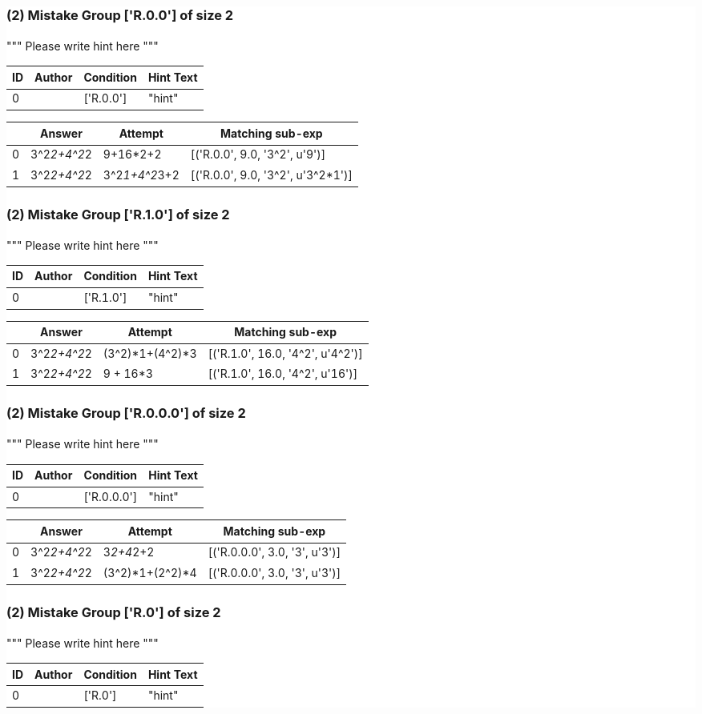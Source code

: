 


### (2) Mistake Group ['R.0.0'] of size 2
""" Please write hint here """

|ID	|Author	|Condition	|Hint Text|
|---|---|---|---|
|0|	|['R.0.0']	|"hint"	|

|	|Answer	|Attempt	|Matching sub-exp|
|---|---|---|---|
|0	|3^2*2+4^2*2	|9+16*2+2	|[('R.0.0', 9.0, '3^2', u'9')]	|
|1	|3^2*2+4^2*2	|3^2*1+4^2*3+2	|[('R.0.0', 9.0, '3^2', u'3^2*1')]	|




### (2) Mistake Group ['R.1.0'] of size 2
""" Please write hint here """

|ID	|Author	|Condition	|Hint Text|
|---|---|---|---|
|0|	|['R.1.0']	|"hint"	|

|	|Answer	|Attempt	|Matching sub-exp|
|---|---|---|---|
|0	|3^2*2+4^2*2	|(3^2)*1+(4^2)*3	|[('R.1.0', 16.0, '4^2', u'4^2')]	|
|1	|3^2*2+4^2*2	|9 + 16*3	|[('R.1.0', 16.0, '4^2', u'16')]	|




### (2) Mistake Group ['R.0.0.0'] of size 2
""" Please write hint here """

|ID	|Author	|Condition	|Hint Text|
|---|---|---|---|
|0|	|['R.0.0.0']	|"hint"	|

|	|Answer	|Attempt	|Matching sub-exp|
|---|---|---|---|
|0	|3^2*2+4^2*2	|3*2+4*2+2	|[('R.0.0.0', 3.0, '3', u'3')]	|
|1	|3^2*2+4^2*2	|(3^2)*1+(2^2)*4	|[('R.0.0.0', 3.0, '3', u'3')]	|




### (2) Mistake Group ['R.0'] of size 2
""" Please write hint here """

|ID	|Author	|Condition	|Hint Text|
|---|---|---|---|
|0|	|['R.0']	|"hint"	|
